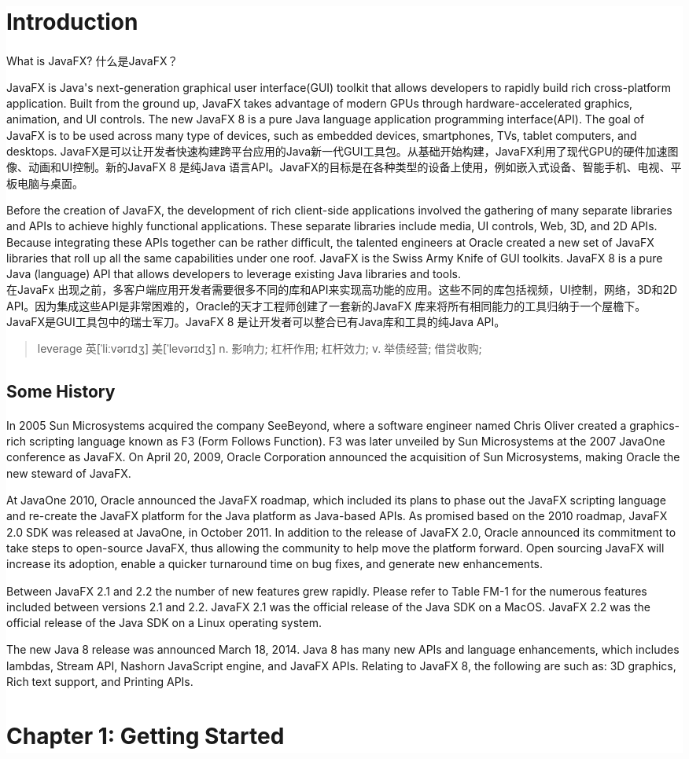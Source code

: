 # Introduction

What is JavaFX?
什么是JavaFX？

JavaFX is Java's next-generation graphical user interface(GUI) toolkit that allows developers to rapidly build rich cross-platform application. Built from the ground up, JavaFX takes advantage of modern GPUs through hardware-accelerated graphics, animation, and UI controls. The new JavaFX 8 is a pure Java language application programming interface(API). The goal of JavaFX is to be used across many type of devices, such as embedded devices, smartphones, TVs, tablet computers, and desktops.
JavaFX是可以让开发者快速构建跨平台应用的Java新一代GUI工具包。从基础开始构建，JavaFX利用了现代GPU的硬件加速图像、动画和UI控制。新的JavaFX 8 是纯Java 语言API。JavaFX的目标是在各种类型的设备上使用，例如嵌入式设备、智能手机、电视、平板电脑与桌面。

Before the creation of JavaFX, the development of rich client-side applications involved the gathering of many separate libraries and APIs to achieve highly functional applications. These separate libraries include media, UI controls, Web, 3D, and 2D APIs. Because integrating these APIs together can be rather difficult, the talented engineers at Oracle created a new set of JavaFX libraries that roll up all the same capabilities under one roof. JavaFX is the Swiss Army Knife of GUI toolkits. JavaFX 8 is a pure Java (language) API that allows developers to leverage existing Java libraries and tools.  
在JavaFx 出现之前，多客户端应用开发者需要很多不同的库和API来实现高功能的应用。这些不同的库包括视频，UI控制，网络，3D和2D API。因为集成这些API是非常困难的，Oracle的天才工程师创建了一套新的JavaFX 库来将所有相同能力的工具归纳于一个屋檐下。JavaFX是GUI工具包中的瑞士军刀。JavaFX 8 是让开发者可以整合已有Java库和工具的纯Java API。

> leverage 英[ˈliːvərɪdʒ]  美[ˈlevərɪdʒ]
> n.  影响力; 杠杆作用; 杠杆效力;
> v.  举债经营; 借贷收购;

## Some History

In 2005 Sun Microsystems acquired the company SeeBeyond, where a software engineer named Chris Oliver created a graphics-rich scripting language known as F3 (Form Follows Function). F3 was later unveiled by Sun Microsystems at the 2007 JavaOne conference as JavaFX. On April 20, 2009, Oracle Corporation announced the acquisition of Sun Microsystems, making Oracle the new steward of JavaFX.  

At JavaOne 2010, Oracle announced the JavaFX roadmap, which included its plans to phase out the JavaFX scripting language and re-create the JavaFX platform for the Java platform as Java-based APIs. As promised based on the 2010 roadmap, JavaFX 2.0 SDK was released at JavaOne, in October 2011. In addition to the release of JavaFX 2.0, Oracle announced its commitment to take steps to open-source JavaFX, thus allowing the community to help move the platform forward. Open sourcing JavaFX will increase its adoption, enable a quicker turnaround time on bug fixes, and generate new enhancements.  

Between JavaFX 2.1 and 2.2 the number of new features grew rapidly. Please refer to Table FM-1 for the numerous features included between versions 2.1 and 2.2. JavaFX 2.1 was the official release of the Java SDK on a MacOS. JavaFX 2.2 was the official release of the Java SDK on a Linux operating system.  

The new Java 8 release was announced March 18, 2014. Java 8 has many new APIs and language enhancements, which includes lambdas, Stream API, Nashorn JavaScript engine, and JavaFX APIs. Relating to JavaFX 8, the following are such as: 3D graphics, Rich text support, and Printing APIs.  

# Chapter 1: Getting Started
